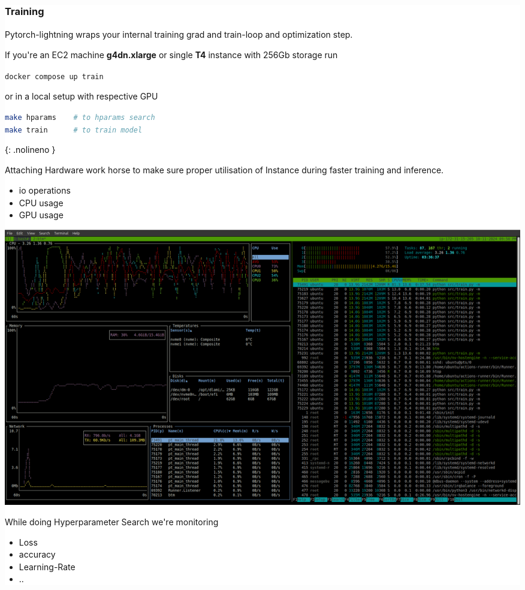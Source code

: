 
### Training 

Pytorch-lightning wraps your internal training grad and train-loop and optimization step.


If you're an EC2 machine **g4dn.xlarge** or single **T4** instance with 256Gb storage run 

```docker
docker compose up train
```

or in a local setup with respective GPU 

```bash
make hparams    # to hparams search
make train      # to train model
```
{: .nolineno }

Attaching Hardware work horse  to make sure proper utilisation of Instance during faster training and inference.
- io operations
- CPU usage
- GPU usage  


![Hardware Setup Runner - g4dn.large](assets/MLOps/runner-ec2-training.png)

While doing Hyperparameter Search we're monitoring 
- Loss
- accuracy
- Learning-Rate
- ..
